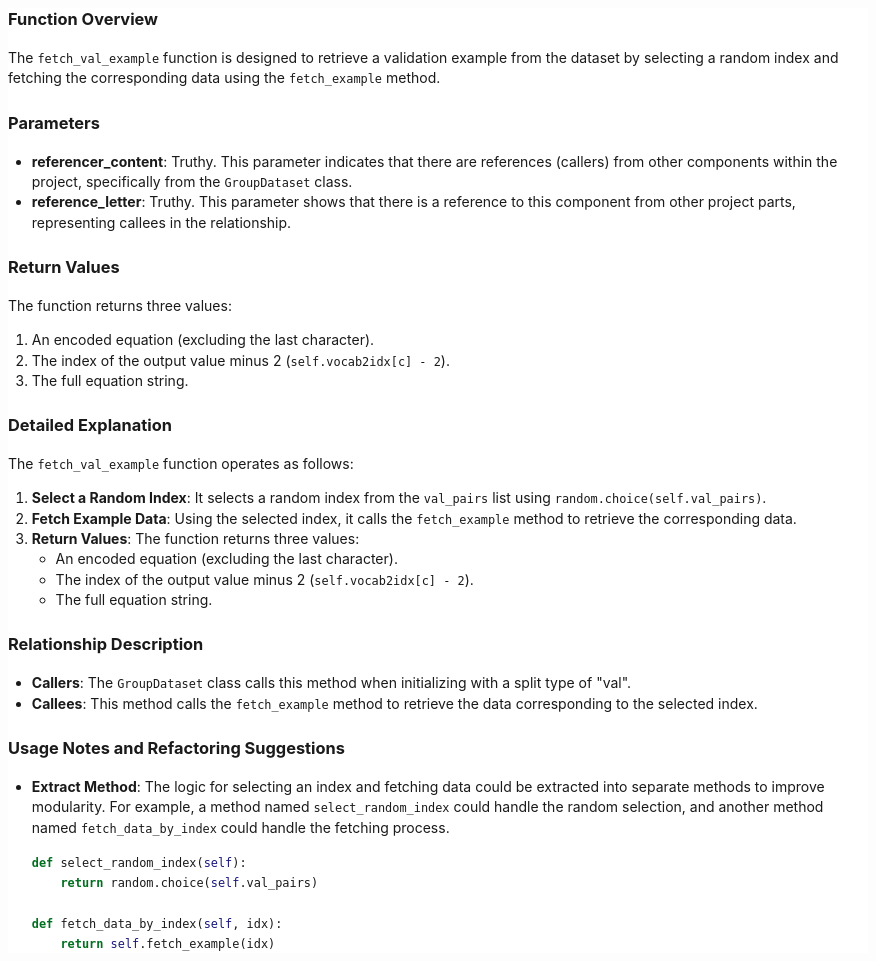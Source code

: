 ### Function Overview

The `fetch_val_example` function is designed to retrieve a validation example from the dataset by selecting a random index and fetching the corresponding data using the `fetch_example` method.

### Parameters

- **referencer_content**: Truthy. This parameter indicates that there are references (callers) from other components within the project, specifically from the `GroupDataset` class.
- **reference_letter**: Truthy. This parameter shows that there is a reference to this component from other project parts, representing callees in the relationship.

### Return Values

The function returns three values:
1. An encoded equation (excluding the last character).
2. The index of the output value minus 2 (`self.vocab2idx[c] - 2`).
3. The full equation string.

### Detailed Explanation

The `fetch_val_example` function operates as follows:

1. **Select a Random Index**: It selects a random index from the `val_pairs` list using `random.choice(self.val_pairs)`.
2. **Fetch Example Data**: Using the selected index, it calls the `fetch_example` method to retrieve the corresponding data.
3. **Return Values**: The function returns three values:
   - An encoded equation (excluding the last character).
   - The index of the output value minus 2 (`self.vocab2idx[c] - 2`).
   - The full equation string.

### Relationship Description

- **Callers**: The `GroupDataset` class calls this method when initializing with a split type of "val".
- **Callees**: This method calls the `fetch_example` method to retrieve the data corresponding to the selected index.

### Usage Notes and Refactoring Suggestions

- **Extract Method**: The logic for selecting an index and fetching data could be extracted into separate methods to improve modularity. For example, a method named `select_random_index` could handle the random selection, and another method named `fetch_data_by_index` could handle the fetching process.
  
  ```python
  def select_random_index(self):
      return random.choice(self.val_pairs)

  def fetch_data_by_index(self, idx):
      return self.fetch_example(idx)
  ```
